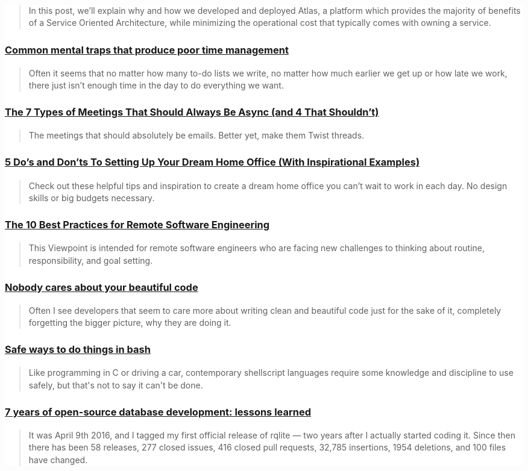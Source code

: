 > In this post, we’ll explain why and how we developed and deployed Atlas, a platform which provides the majority of benefits of a Service Oriented Architecture, while minimizing the operational cost that typically comes with owning a service.

### [Common mental traps that produce poor time management](https://memory.ai/timely-blog/poor-time-management)

> Often it seems that no matter how many to-do lists we write, no matter how much earlier we get up or how late we work, there just isn’t enough time in the day to do everything we want.

### [The 7 Types of Meetings That Should Always Be Async (and 4 That Shouldn’t)](https://blog.doist.com/replace-meetings-twist/)

> The meetings that should absolutely be emails. Better yet, make them Twist threads.

### [5 Do’s and Don’ts To Setting Up Your Dream Home Office (With Inspirational Examples)](https://weworkremotely.com/5-do-s-and-don-ts-to-setting-up-your-dream-home-office-with-inspirational-examples)

> Check out these helpful tips and inspiration to create a dream home office you can’t wait to work in each day. No design skills or big budgets necessary.

### [The 10 Best Practices for Remote Software Engineering](https://cacm.acm.org/opinion/articles/252174-the-10-best-practices-for-remote-software-engineering/fulltext)

> This Viewpoint is intended for remote software engineers who are facing new challenges to thinking about routine, responsibility, and goal setting.

### [Nobody cares about your beautiful code ](https://felipecsl.com/2021/04/26/nobody-cares-about-your-beautiful-code.html)

> Often I see developers that seem to care more about writing clean and beautiful code just for the sake of it, completely forgetting the bigger picture, why they are doing it.

### [Safe ways to do things in bash](https://github.com/anordal/shellharden/blob/master/how_to_do_things_safely_in_bash.md)

> Like programming in C or driving a car, contemporary shellscript languages require some knowledge and discipline to use safely, but that's not to say it can't be done.

### [7 years of open-source database development: lessons learned](https://www.philipotoole.com/7-years-of-open-source-database-development-lessons-learned/)

> It was April 9th 2016, and I tagged my first official release of rqlite — two years after I actually started coding it. Since then there has been 58 releases, 277 closed issues, 416 closed pull requests, 32,785 insertions, 1954 deletions, and 100 files have changed.
